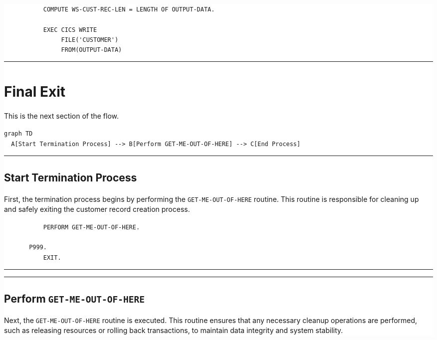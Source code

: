 ```cobol
           COMPUTE WS-CUST-REC-LEN = LENGTH OF OUTPUT-DATA.

           EXEC CICS WRITE
                FILE('CUSTOMER')
                FROM(OUTPUT-DATA)
```

---

</SwmSnippet>

# Final Exit

This is the next section of the flow.

```mermaid
graph TD
  A[Start Termination Process] --> B[Perform GET-ME-OUT-OF-HERE] --> C[End Process]
```

<SwmSnippet path="/src/base/cobol_src/CRECUST.cbl" line="417">

---

## Start Termination Process

First, the termination process begins by performing the <SwmToken path="src/base/cobol_src/CRECUST.cbl" pos="417:3:11" line-data="           PERFORM GET-ME-OUT-OF-HERE.">`GET-ME-OUT-OF-HERE`</SwmToken> routine. This routine is responsible for cleaning up and safely exiting the customer record creation process.

```cobol
           PERFORM GET-ME-OUT-OF-HERE.

       P999.
           EXIT.
```

---

</SwmSnippet>

<SwmSnippet path="/src/base/cobol_src/CRECUST.cbl" line="417">

---

## Perform <SwmToken path="src/base/cobol_src/CRECUST.cbl" pos="417:3:11" line-data="           PERFORM GET-ME-OUT-OF-HERE.">`GET-ME-OUT-OF-HERE`</SwmToken>

Next, the <SwmToken path="src/base/cobol_src/CRECUST.cbl" pos="417:3:11" line-data="           PERFORM GET-ME-OUT-OF-HERE.">`GET-ME-OUT-OF-HERE`</SwmToken> routine is executed. This routine ensures that any necessary cleanup operations are performed, such as releasing resources or rolling back transactions, to maintain data integrity and system stability.
